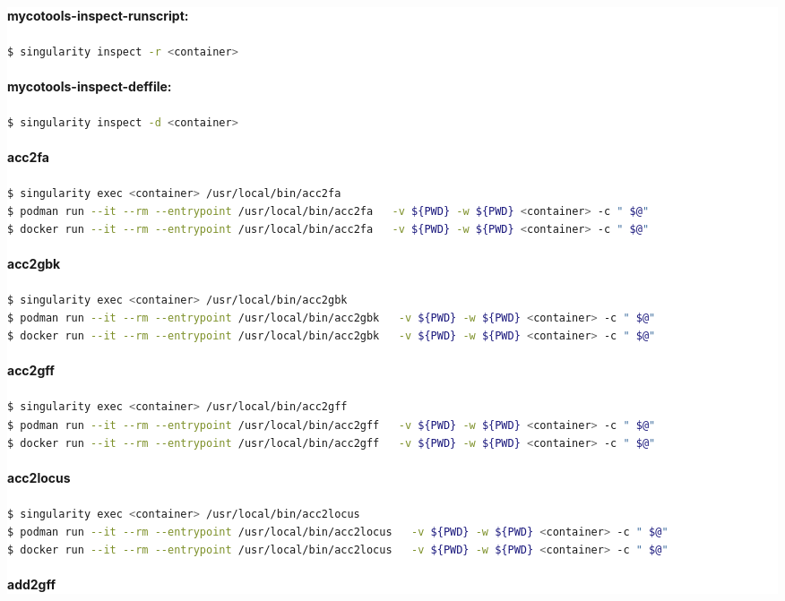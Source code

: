 #### mycotools-inspect-runscript:

```bash
$ singularity inspect -r <container>
```

#### mycotools-inspect-deffile:

```bash
$ singularity inspect -d <container>
```


#### acc2fa

```bash
$ singularity exec <container> /usr/local/bin/acc2fa
$ podman run --it --rm --entrypoint /usr/local/bin/acc2fa   -v ${PWD} -w ${PWD} <container> -c " $@"
$ docker run --it --rm --entrypoint /usr/local/bin/acc2fa   -v ${PWD} -w ${PWD} <container> -c " $@"
```


#### acc2gbk

```bash
$ singularity exec <container> /usr/local/bin/acc2gbk
$ podman run --it --rm --entrypoint /usr/local/bin/acc2gbk   -v ${PWD} -w ${PWD} <container> -c " $@"
$ docker run --it --rm --entrypoint /usr/local/bin/acc2gbk   -v ${PWD} -w ${PWD} <container> -c " $@"
```


#### acc2gff

```bash
$ singularity exec <container> /usr/local/bin/acc2gff
$ podman run --it --rm --entrypoint /usr/local/bin/acc2gff   -v ${PWD} -w ${PWD} <container> -c " $@"
$ docker run --it --rm --entrypoint /usr/local/bin/acc2gff   -v ${PWD} -w ${PWD} <container> -c " $@"
```


#### acc2locus

```bash
$ singularity exec <container> /usr/local/bin/acc2locus
$ podman run --it --rm --entrypoint /usr/local/bin/acc2locus   -v ${PWD} -w ${PWD} <container> -c " $@"
$ docker run --it --rm --entrypoint /usr/local/bin/acc2locus   -v ${PWD} -w ${PWD} <container> -c " $@"
```


#### add2gff
